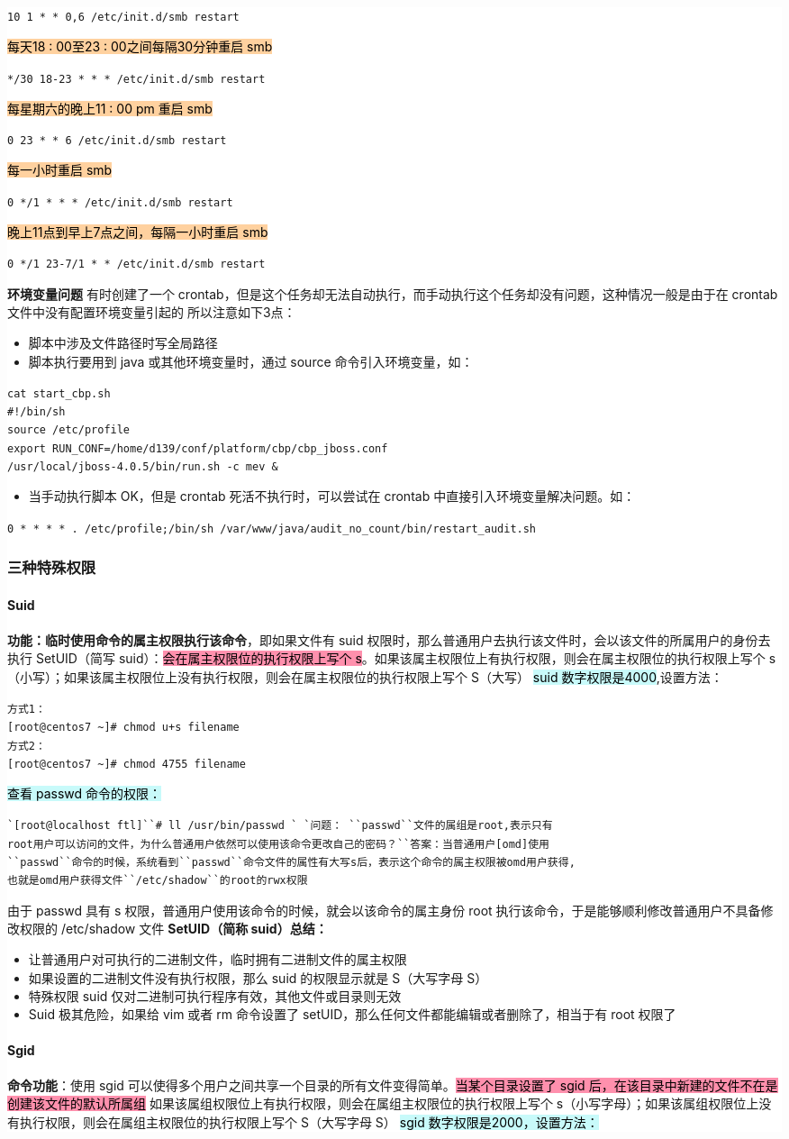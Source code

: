 ```shell
10 1 * * 0,6 /etc/init.d/smb restart
```
<mark style="background: #FFB86CA6;">每天18 : 00至23 : 00之间每隔30分钟重启 smb</mark>
```shell
*/30 18-23 * * * /etc/init.d/smb restart
```
<mark style="background: #FFB86CA6;">每星期六的晚上11 : 00 pm 重启 smb</mark>
```shell
0 23 * * 6 /etc/init.d/smb restart
```
<mark style="background: #FFB86CA6;">每一小时重启 smb</mark>
```shell
0 */1 * * * /etc/init.d/smb restart
```
<mark style="background: #FFB86CA6;">晚上11点到早上7点之间，每隔一小时重启 smb</mark>
```shell
0 */1 23-7/1 * * /etc/init.d/smb restart
```

**环境变量问题**
有时创建了一个 crontab，但是这个任务却无法自动执行，而手动执行这个任务却没有问题，这种情况一般是由于在 crontab 文件中没有配置环境变量引起的
所以注意如下3点：
- 脚本中涉及文件路径时写全局路径
- 脚本执行要用到 java 或其他环境变量时，通过 source 命令引入环境变量，如：
```shell
cat start_cbp.sh
#!/bin/sh
source /etc/profile
export RUN_CONF=/home/d139/conf/platform/cbp/cbp_jboss.conf
/usr/local/jboss-4.0.5/bin/run.sh -c mev &
```
- 当手动执行脚本 OK，但是 crontab 死活不执行时，可以尝试在 crontab 中直接引入环境变量解决问题。如：
```shell
0 * * * * . /etc/profile;/bin/sh /var/www/java/audit_no_count/bin/restart_audit.sh
```
### 三种特殊权限
#### Suid
**功能：临时使用命令的属主权限执行该命令**，即如果文件有 suid 权限时，那么普通用户去执行该文件时，会以该文件的所属用户的身份去执行
SetUID（简写 suid）：<mark style="background: #FF5582A6;">会在属主权限位的执行权限上写个 s</mark>。如果该属主权限位上有执行权限，则会在属主权限位的执行权限上写个 s（小写）；如果该属主权限位上没有执行权限，则会在属主权限位的执行权限上写个 S（大写）
<mark style="background: #ABF7F7A6;">suid 数字权限是4000</mark>,设置方法：
```shell
方式1：
[root@centos7 ~]# chmod u+s filename
方式2：
[root@centos7 ~]# chmod 4755 filename
```
<mark style="background: #ABF7F7A6;">查看 passwd 命令的权限：</mark>
```shell
`[root@localhost ftl]``# ll /usr/bin/passwd ` `问题： ``passwd``文件的属组是root,表示只有
root用户可以访问的文件，为什么普通用户依然可以使用该命令更改自己的密码？``答案：当普通用户[omd]使用
``passwd``命令的时候，系统看到``passwd``命令文件的属性有大写s后，表示这个命令的属主权限被omd用户获得,
也就是omd用户获得文件``/etc/shadow``的root的rwx权限
```
由于 passwd 具有 s 权限，普通用户使用该命令的时候，就会以该命令的属主身份 root 执行该命令，于是能够顺利修改普通用户不具备修改权限的 /etc/shadow 文件
**SetUID（简称 suid）总结：**
- 让普通用户对可执行的二进制文件，临时拥有二进制文件的属主权限
- 如果设置的二进制文件没有执行权限，那么 suid 的权限显示就是 S（大写字母 S）
- 特殊权限 suid 仅对二进制可执行程序有效，其他文件或目录则无效
- Suid 极其危险，如果给 vim 或者 rm 命令设置了 setUID，那么任何文件都能编辑或者删除了，相当于有 root 权限了
#### Sgid
**命令功能**：使用 sgid 可以使得多个用户之间共享一个目录的所有文件变得简单。<mark style="background: #FF5582A6;">当某个目录设置了 sgid 后，在该目录中新建的文件不在是创建该文件的默认所属组</mark>
如果该属组权限位上有执行权限，则会在属组主权限位的执行权限上写个 s（小写字母）；如果该属组权限位上没有执行权限，则会在属组主权限位的执行权限上写个 S（大写字母 S）
<mark style="background: #ABF7F7A6;">sgid 数字权限是2000，设置方法：</mark>